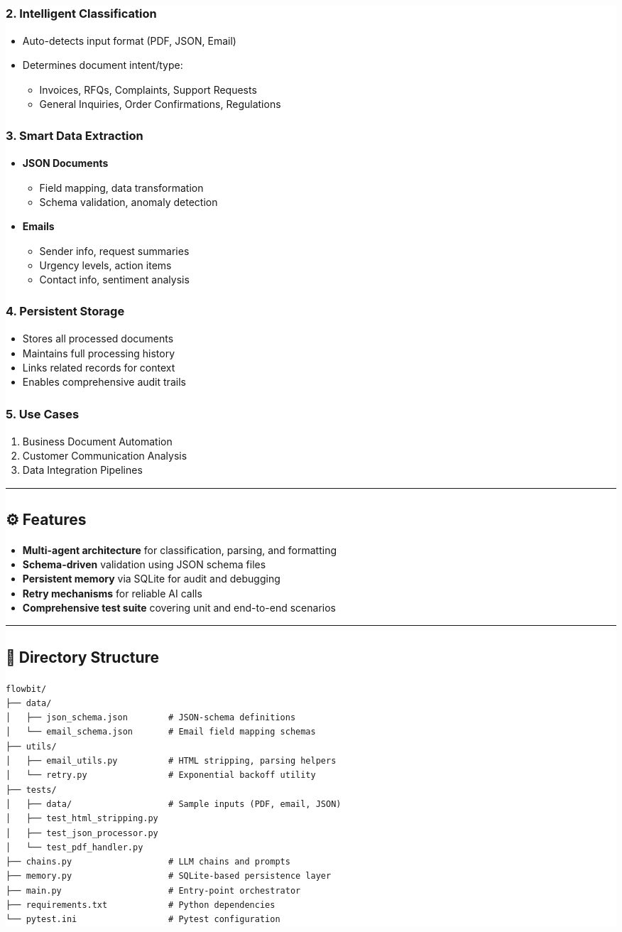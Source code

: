 ### 2. Intelligent Classification

* Auto-detects input format (PDF, JSON, Email)
* Determines document intent/type:

  * Invoices, RFQs, Complaints, Support Requests
  * General Inquiries, Order Confirmations, Regulations

### 3. Smart Data Extraction

* **JSON Documents**

  * Field mapping, data transformation
  * Schema validation, anomaly detection
* **Emails**

  * Sender info, request summaries
  * Urgency levels, action items
  * Contact info, sentiment analysis

### 4. Persistent Storage

* Stores all processed documents
* Maintains full processing history
* Links related records for context
* Enables comprehensive audit trails

### 5. Use Cases

1. Business Document Automation
2. Customer Communication Analysis
3. Data Integration Pipelines

---

## ⚙️ Features

* **Multi-agent architecture** for classification, parsing, and formatting
* **Schema-driven** validation using JSON schema files
* **Persistent memory** via SQLite for audit and debugging
* **Retry mechanisms** for reliable AI calls
* **Comprehensive test suite** covering unit and end-to-end scenarios

---

## 📂 Directory Structure

```plaintext
flowbit/
├── data/
│   ├── json_schema.json        # JSON-schema definitions
│   └── email_schema.json       # Email field mapping schemas
├── utils/
│   ├── email_utils.py          # HTML stripping, parsing helpers
│   └── retry.py                # Exponential backoff utility
├── tests/
│   ├── data/                   # Sample inputs (PDF, email, JSON)
│   ├── test_html_stripping.py
│   ├── test_json_processor.py
│   └── test_pdf_handler.py
├── chains.py                   # LLM chains and prompts
├── memory.py                   # SQLite-based persistence layer
├── main.py                     # Entry-point orchestrator
├── requirements.txt            # Python dependencies
└── pytest.ini                  # Pytest configuration
```